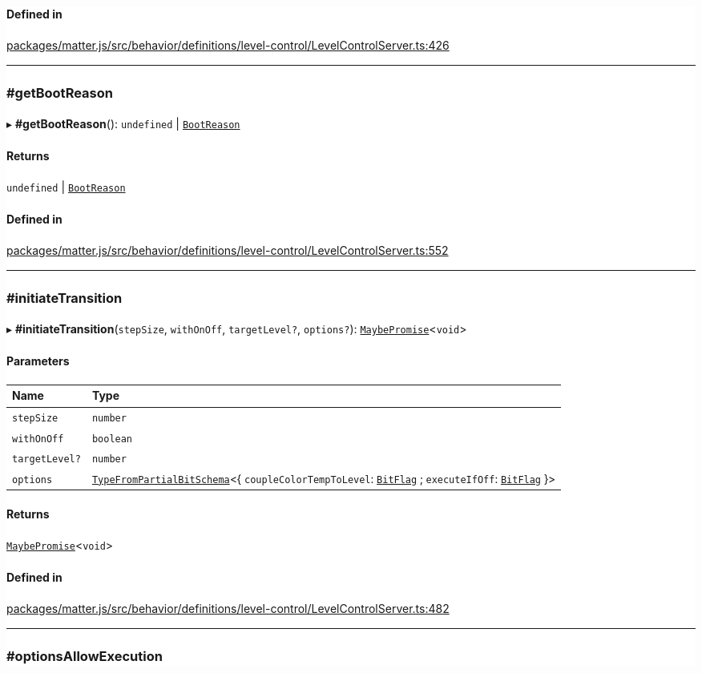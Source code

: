 #### Defined in

[packages/matter.js/src/behavior/definitions/level-control/LevelControlServer.ts:426](https://github.com/project-chip/matter.js/blob/558e12c94a201592c28c7bc0743705360b3e5ca6/packages/matter.js/src/behavior/definitions/level-control/LevelControlServer.ts#L426)

___

### #getBootReason

▸ **#getBootReason**(): `undefined` \| [`BootReason`](../enums/cluster_export.GeneralDiagnostics.BootReason.md)

#### Returns

`undefined` \| [`BootReason`](../enums/cluster_export.GeneralDiagnostics.BootReason.md)

#### Defined in

[packages/matter.js/src/behavior/definitions/level-control/LevelControlServer.ts:552](https://github.com/project-chip/matter.js/blob/558e12c94a201592c28c7bc0743705360b3e5ca6/packages/matter.js/src/behavior/definitions/level-control/LevelControlServer.ts#L552)

___

### #initiateTransition

▸ **#initiateTransition**(`stepSize`, `withOnOff`, `targetLevel?`, `options?`): [`MaybePromise`](../modules/util_export.md#maybepromise)\<`void`\>

#### Parameters

| Name | Type |
| :------ | :------ |
| `stepSize` | `number` |
| `withOnOff` | `boolean` |
| `targetLevel?` | `number` |
| `options` | [`TypeFromPartialBitSchema`](../modules/schema_export.md#typefrompartialbitschema)\<\{ `coupleColorTempToLevel`: [`BitFlag`](../modules/schema_export.md#bitflag) ; `executeIfOff`: [`BitFlag`](../modules/schema_export.md#bitflag)  }\> |

#### Returns

[`MaybePromise`](../modules/util_export.md#maybepromise)\<`void`\>

#### Defined in

[packages/matter.js/src/behavior/definitions/level-control/LevelControlServer.ts:482](https://github.com/project-chip/matter.js/blob/558e12c94a201592c28c7bc0743705360b3e5ca6/packages/matter.js/src/behavior/definitions/level-control/LevelControlServer.ts#L482)

___

### #optionsAllowExecution
